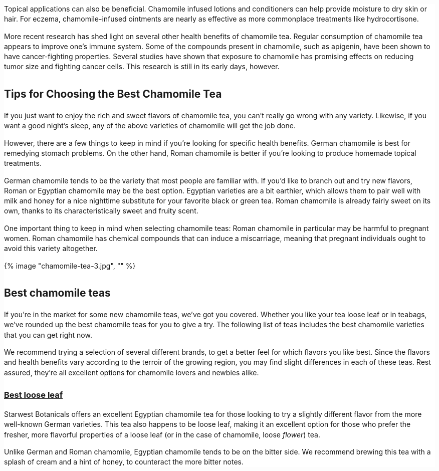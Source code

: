 Topical applications can also be beneficial. Chamomile infused lotions and conditioners can help provide moisture to dry skin or hair. For eczema, chamomile-infused ointments are nearly as effective as more commonplace treatments like hydrocortisone.

More recent research has shed light on several other health benefits of chamomile tea. Regular consumption of chamomile tea appears to improve one’s immune system. Some of the compounds present in chamomile, such as apigenin, have been shown to have cancer-fighting properties. Several studies have shown that exposure to chamomile has promising effects on reducing tumor size and fighting cancer cells. This research is still in its early days, however.


## Tips for Choosing the Best Chamomile Tea

If you just want to enjoy the rich and sweet flavors of chamomile tea, you can’t really go wrong with any variety. Likewise, if you want a good night’s sleep, any of the above varieties of chamomile will get the job done.

However, there are a few things to keep in mind if you’re looking for specific health benefits. German chamomile is best for remedying stomach problems. On the other hand, Roman chamomile is better if you’re looking to produce homemade topical treatments.

German chamomile tends to be the variety that most people are familiar with. If you’d like to branch out and try new flavors, Roman or Egyptian chamomile may be the best option. Egyptian varieties are a bit earthier, which allows them to pair well with milk and honey for a nice nighttime substitute for your favorite black or green tea. Roman chamomile is already fairly sweet on its own, thanks to its characteristically sweet and fruity scent.

One important thing to keep in mind when selecting chamomile teas: Roman chamomile in particular may be harmful to pregnant women. Roman chamomile has chemical compounds that can induce a miscarriage, meaning that pregnant individuals ought to avoid this variety altogether.

{% image "chamomile-tea-3.jpg", "" %}

## Best chamomile teas

If you’re in the market for some new chamomile teas, we’ve got you covered. Whether you like your tea loose leaf or in teabags, we’ve rounded up the best chamomile teas for you to give a try. The following list of teas includes the best chamomile varieties that you can get right now. 

We recommend trying a selection of several different brands, to get a better feel for which flavors you like best. Since the flavors and health benefits vary according to the terroir of the growing region, you may find slight differences in each of these teas. Rest assured, they’re all excellent options for chamomile lovers and newbies alike.


### [Best loose leaf](https://www.amazon.com/Starwest-Botanicals-Organic-Chamomile-Flower/dp/B002PA9ZQI/ref=psdc_3764461_t1_B01E9GTTZW)

Starwest Botanicals offers an excellent Egyptian chamomile tea for those looking to try a slightly different flavor from the more well-known German varieties. This tea also happens to be loose leaf, making it an excellent option for those who prefer the fresher, more flavorful properties of a loose leaf (or in the case of chamomile, loose _flower_) tea.

Unlike German and Roman chamomile, Egyptian chamomile tends to be on the bitter side. We recommend brewing this tea with a splash of cream and a hint of honey, to counteract the more bitter notes.
